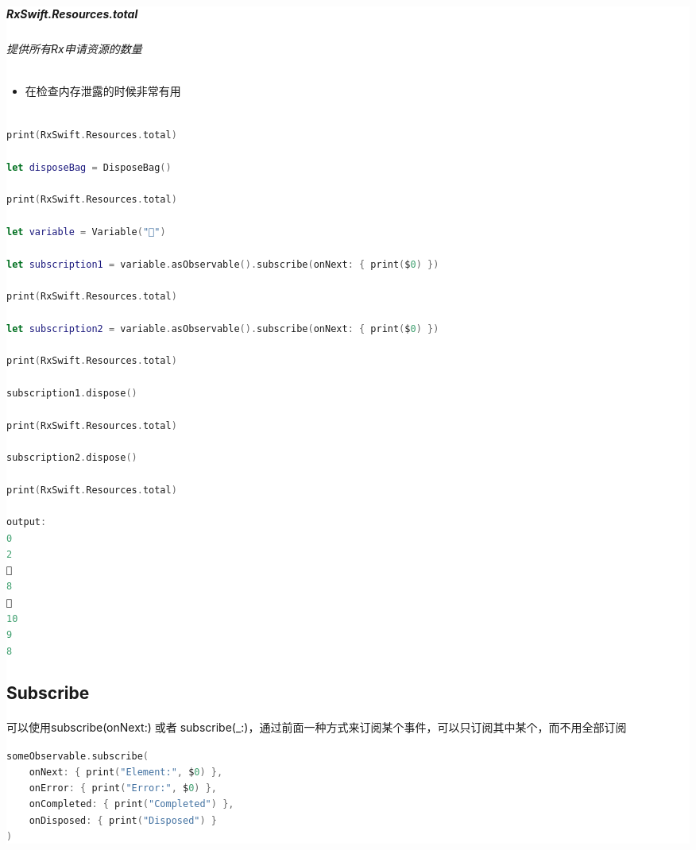 ``` swift

```

##### RxSwift.Resources.total

###### 提供所有Rx申请资源的数量

* 在检查内存泄露的时候非常有用

``` swift

print(RxSwift.Resources.total)
    
let disposeBag = DisposeBag()

print(RxSwift.Resources.total)

let variable = Variable("🍎")

let subscription1 = variable.asObservable().subscribe(onNext: { print($0) })

print(RxSwift.Resources.total)

let subscription2 = variable.asObservable().subscribe(onNext: { print($0) })

print(RxSwift.Resources.total)

subscription1.dispose()

print(RxSwift.Resources.total)

subscription2.dispose()

print(RxSwift.Resources.total)

output:
0
2
🍎
8
🍎
10
9
8

```

## Subscribe

可以使用subscribe(onNext:) 或者 subscribe(_:)，通过前面一种方式来订阅某个事件，可以只订阅其中某个，而不用全部订阅

```` swift
someObservable.subscribe(
    onNext: { print("Element:", $0) },
    onError: { print("Error:", $0) },
    onCompleted: { print("Completed") },
    onDisposed: { print("Disposed") }
)
````
